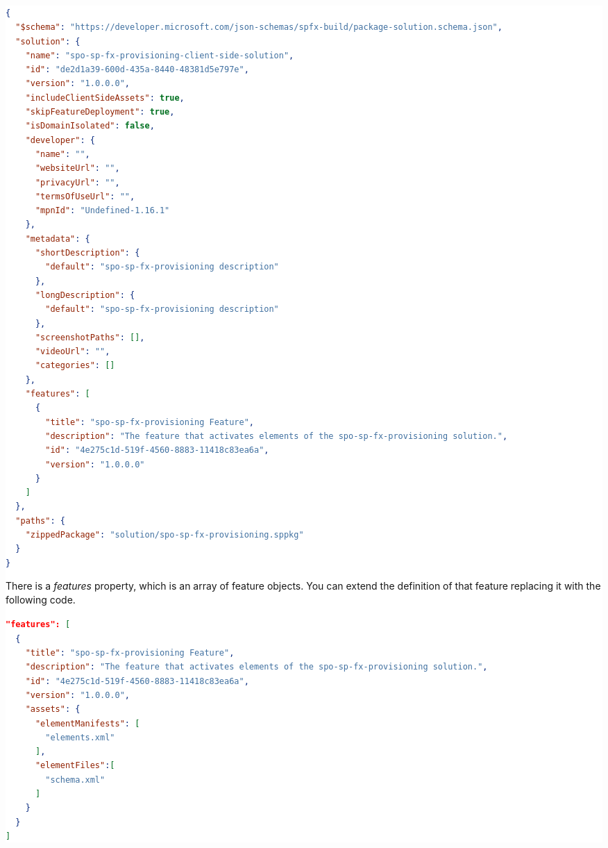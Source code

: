 ```JSON
{
  "$schema": "https://developer.microsoft.com/json-schemas/spfx-build/package-solution.schema.json",
  "solution": {
    "name": "spo-sp-fx-provisioning-client-side-solution",
    "id": "de2d1a39-600d-435a-8440-48381d5e797e",
    "version": "1.0.0.0",
    "includeClientSideAssets": true,
    "skipFeatureDeployment": true,
    "isDomainIsolated": false,
    "developer": {
      "name": "",
      "websiteUrl": "",
      "privacyUrl": "",
      "termsOfUseUrl": "",
      "mpnId": "Undefined-1.16.1"
    },
    "metadata": {
      "shortDescription": {
        "default": "spo-sp-fx-provisioning description"
      },
      "longDescription": {
        "default": "spo-sp-fx-provisioning description"
      },
      "screenshotPaths": [],
      "videoUrl": "",
      "categories": []
    },
    "features": [
      {
        "title": "spo-sp-fx-provisioning Feature",
        "description": "The feature that activates elements of the spo-sp-fx-provisioning solution.",
        "id": "4e275c1d-519f-4560-8883-11418c83ea6a",
        "version": "1.0.0.0"
      }
    ]
  },
  "paths": {
    "zippedPackage": "solution/spo-sp-fx-provisioning.sppkg"
  }
}
```

There is a *features* property, which is an array of feature objects. You can extend the definition of that feature replacing it with the following code.

```JSON
"features": [
  {
    "title": "spo-sp-fx-provisioning Feature",
    "description": "The feature that activates elements of the spo-sp-fx-provisioning solution.",
    "id": "4e275c1d-519f-4560-8883-11418c83ea6a",
    "version": "1.0.0.0",
    "assets": {        
      "elementManifests": [
        "elements.xml"
      ],
      "elementFiles":[
        "schema.xml"
      ]
    }
  }
]
```